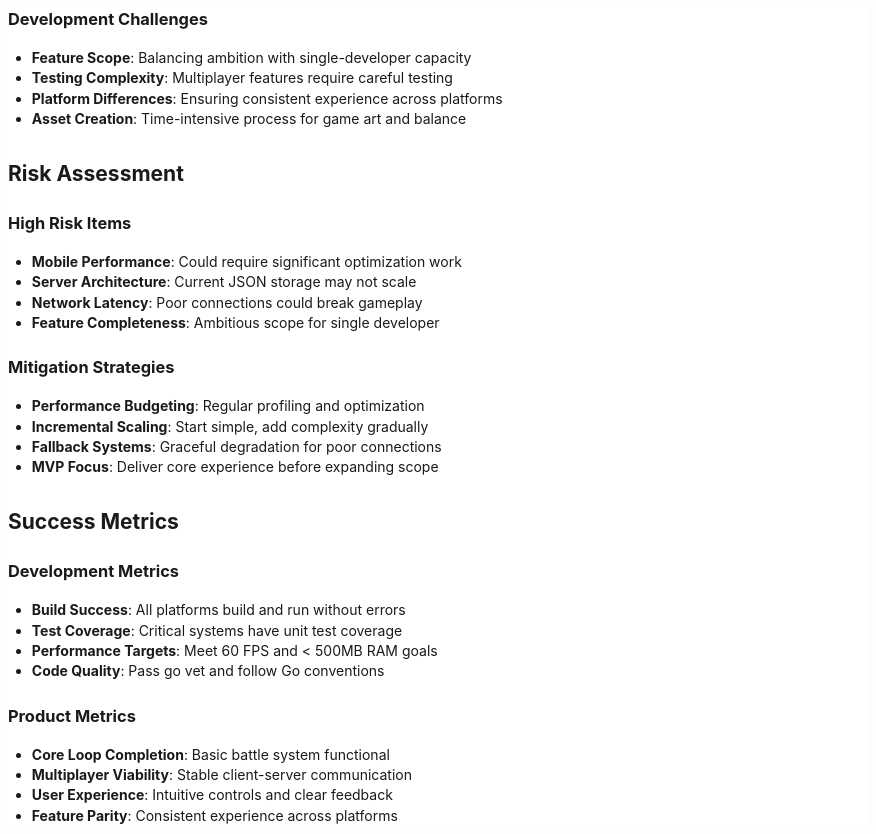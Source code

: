### Development Challenges
- **Feature Scope**: Balancing ambition with single-developer capacity
- **Testing Complexity**: Multiplayer features require careful testing
- **Platform Differences**: Ensuring consistent experience across platforms
- **Asset Creation**: Time-intensive process for game art and balance

## Risk Assessment

### High Risk Items
- **Mobile Performance**: Could require significant optimization work
- **Server Architecture**: Current JSON storage may not scale
- **Network Latency**: Poor connections could break gameplay
- **Feature Completeness**: Ambitious scope for single developer

### Mitigation Strategies
- **Performance Budgeting**: Regular profiling and optimization
- **Incremental Scaling**: Start simple, add complexity gradually
- **Fallback Systems**: Graceful degradation for poor connections
- **MVP Focus**: Deliver core experience before expanding scope

## Success Metrics

### Development Metrics
- **Build Success**: All platforms build and run without errors
- **Test Coverage**: Critical systems have unit test coverage
- **Performance Targets**: Meet 60 FPS and < 500MB RAM goals
- **Code Quality**: Pass go vet and follow Go conventions

### Product Metrics
- **Core Loop Completion**: Basic battle system functional
- **Multiplayer Viability**: Stable client-server communication
- **User Experience**: Intuitive controls and clear feedback
- **Feature Parity**: Consistent experience across platforms
